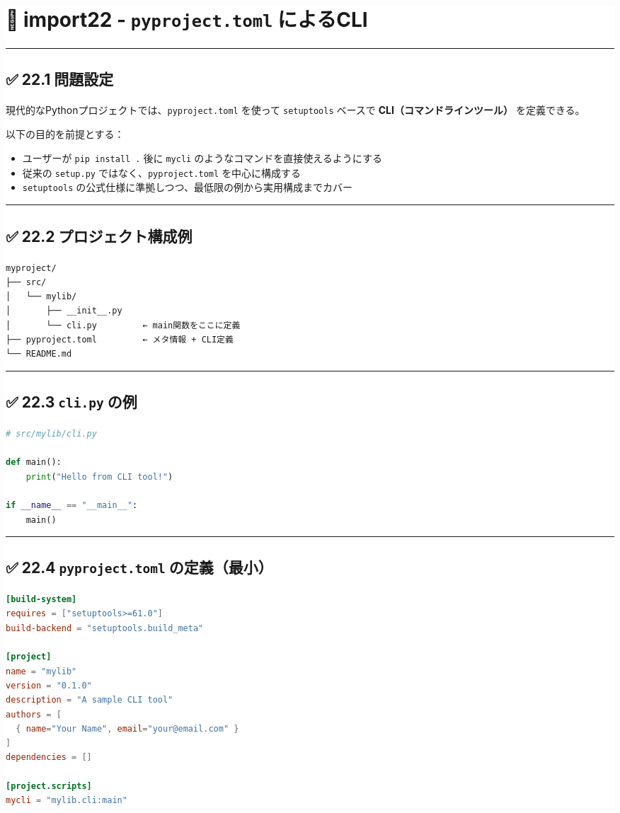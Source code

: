 

# 📘 import22 - `pyproject.toml` によるCLI

---

## ✅ 22.1 問題設定

現代的なPythonプロジェクトでは、`pyproject.toml` を使って
`setuptools` ベースで **CLI（コマンドラインツール）** を定義できる。

以下の目的を前提とする：

* ユーザーが `pip install .` 後に `mycli` のようなコマンドを直接使えるようにする
* 従来の `setup.py` ではなく、`pyproject.toml` を中心に構成する
* `setuptools` の公式仕様に準拠しつつ、最低限の例から実用構成までカバー

---

## ✅ 22.2 プロジェクト構成例

```plaintext
myproject/
├── src/
│   └── mylib/
│       ├── __init__.py
│       └── cli.py         ← main関数をここに定義
├── pyproject.toml         ← メタ情報 + CLI定義
└── README.md
```

---

## ✅ 22.3 `cli.py` の例

```python
# src/mylib/cli.py

def main():
    print("Hello from CLI tool!")

if __name__ == "__main__":
    main()
```

---

## ✅ 22.4 `pyproject.toml` の定義（最小）

```toml
[build-system]
requires = ["setuptools>=61.0"]
build-backend = "setuptools.build_meta"

[project]
name = "mylib"
version = "0.1.0"
description = "A sample CLI tool"
authors = [
  { name="Your Name", email="your@email.com" }
]
dependencies = []

[project.scripts]
mycli = "mylib.cli:main"
```